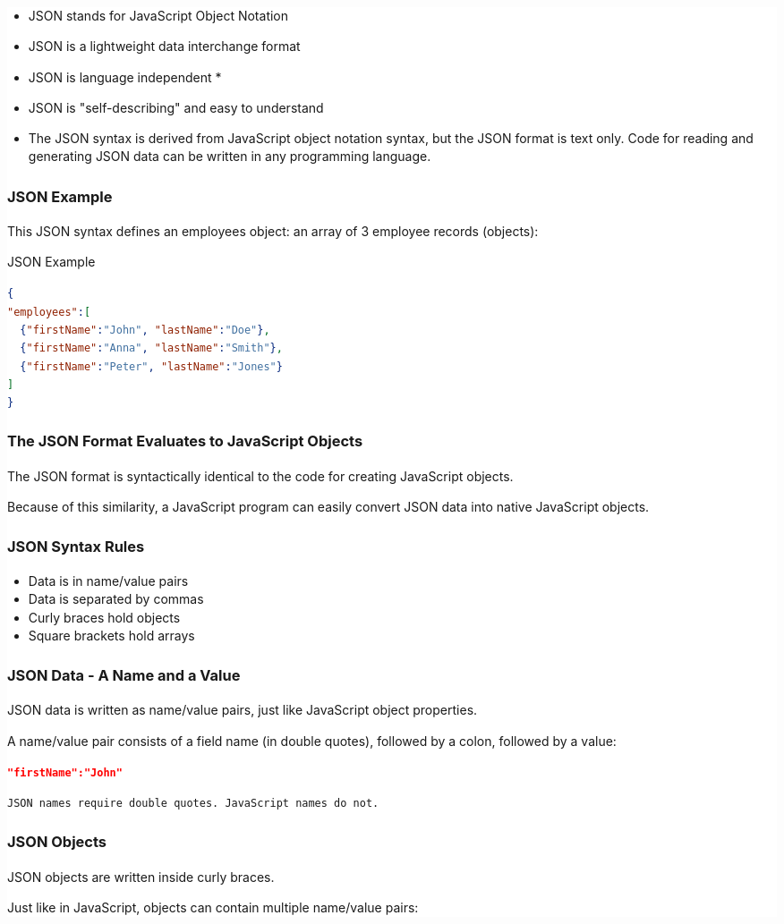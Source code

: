  * JSON stands for JavaScript Object Notation
  * JSON is a lightweight data interchange format
  * JSON is language independent *
  * JSON is "self-describing" and easy to understand

* The JSON syntax is derived from JavaScript object notation syntax, but the JSON format is text only. Code for reading and generating JSON data can be written in any programming language.

### JSON Example

This JSON syntax defines an employees object: an array of 3 employee records \(objects\):

JSON Example
```json
{
"employees":[
  {"firstName":"John", "lastName":"Doe"}, 
  {"firstName":"Anna", "lastName":"Smith"},
  {"firstName":"Peter", "lastName":"Jones"}
]
}
```

### The JSON Format Evaluates to JavaScript Objects

The JSON format is syntactically identical to the code for creating JavaScript objects.

Because of this similarity, a JavaScript program can easily convert JSON data into native JavaScript objects.

### JSON Syntax Rules

  * Data is in name/value pairs
  * Data is separated by commas
  * Curly braces hold objects
  * Square brackets hold arrays

### JSON Data - A Name and a Value

JSON data is written as name/value pairs, just like JavaScript object properties.

A name/value pair consists of a field name \(in double quotes\), followed by a colon, followed by a value:

```json
"firstName":"John"
```

    JSON names require double quotes. JavaScript names do not.

### JSON Objects

JSON objects are written inside curly braces.

Just like in JavaScript, objects can contain multiple name/value pairs:
